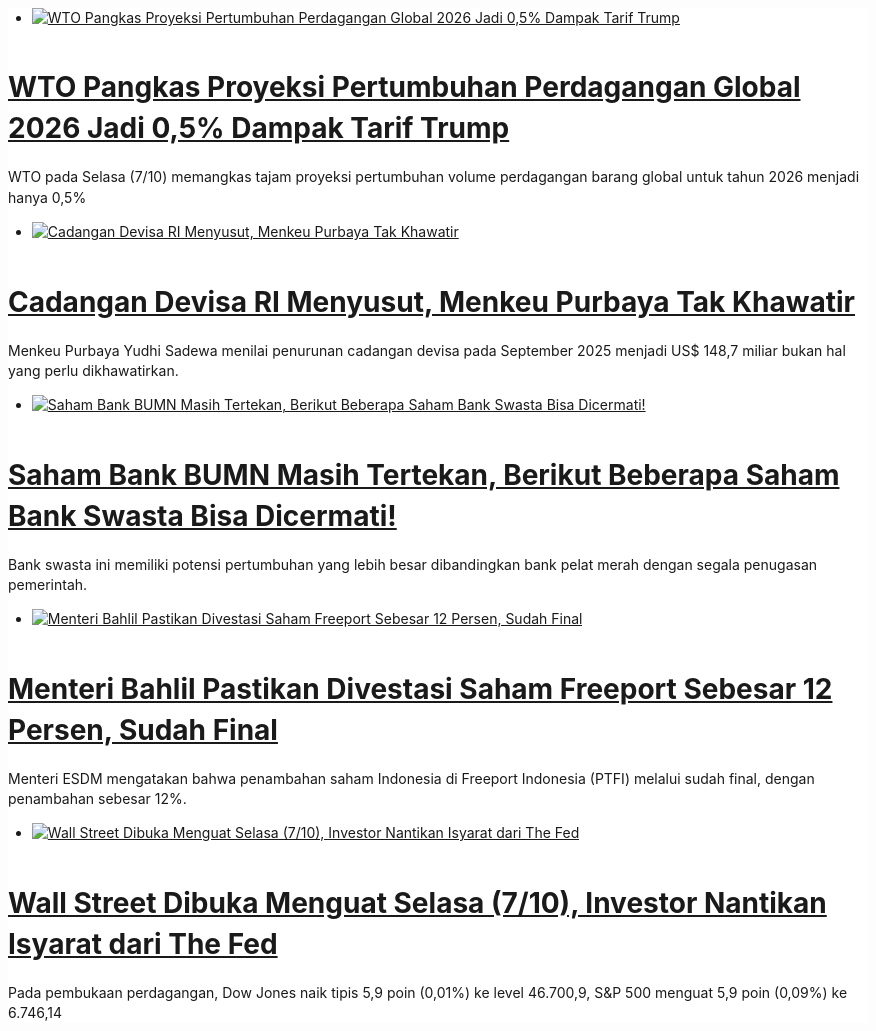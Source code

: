   * [ ![WTO Pangkas Proyeksi Pertumbuhan Perdagangan Global 2026 Jadi 0,5% Dampak Tarif Trump](https://foto.kontan.co.id/voEP7Cwlv34rY1snfYBrLD9knE8=/smart/2024/11/22/539934587p.jpg) ](https://internasional.kontan.co.id/news/wto-pangkas-proyeksi-pertumbuhan-perdagangan-global-2026-jadi-05-dampak-tarif-trump)
# [WTO Pangkas Proyeksi Pertumbuhan Perdagangan Global 2026 Jadi 0,5% Dampak Tarif Trump](https://internasional.kontan.co.id/news/wto-pangkas-proyeksi-pertumbuhan-perdagangan-global-2026-jadi-05-dampak-tarif-trump)
WTO pada Selasa (7/10) memangkas tajam proyeksi pertumbuhan volume perdagangan barang global untuk tahun 2026 menjadi hanya 0,5% 
[](https://www.kontan.co.id/feed)
[](https://www.kontan.co.id/search/indeks)
  * [ ![Cadangan Devisa RI Menyusut, Menkeu Purbaya Tak Khawatir ](https://foto.kontan.co.id/7hEBm6GUhYi3LYzX1_udG_T2BD8=/smart/2025/09/22/1585644808p.jpg) ](https://nasional.kontan.co.id/news/cadangan-devisa-ri-menyusut-menkeu-purbaya-tak-khawatir)
# [Cadangan Devisa RI Menyusut, Menkeu Purbaya Tak Khawatir ](https://nasional.kontan.co.id/news/cadangan-devisa-ri-menyusut-menkeu-purbaya-tak-khawatir)
Menkeu Purbaya Yudhi Sadewa menilai penurunan cadangan devisa pada September 2025 menjadi US$ 148,7 miliar bukan hal yang perlu dikhawatirkan. 
[](https://www.kontan.co.id/feed)
[](https://www.kontan.co.id/search/indeks)
  * [ ![Saham Bank BUMN Masih Tertekan, Berikut Beberapa Saham Bank Swasta Bisa Dicermati!](https://foto.kontan.co.id/nUUzw5plgla28SbkpjBTJoSRezU=/smart/2024/06/25/147028104p.jpg) ](https://keuangan.kontan.co.id/news/saham-bank-bumn-masih-tertekan-berikut-beberapa-saham-bank-swasta-bisa-dicermati)
# [Saham Bank BUMN Masih Tertekan, Berikut Beberapa Saham Bank Swasta Bisa Dicermati!](https://keuangan.kontan.co.id/news/saham-bank-bumn-masih-tertekan-berikut-beberapa-saham-bank-swasta-bisa-dicermati)
Bank swasta ini memiliki potensi pertumbuhan yang lebih besar dibandingkan bank pelat merah dengan segala penugasan pemerintah. 
[](https://www.kontan.co.id/feed)
[](https://www.kontan.co.id/search/indeks)
  * [ ![Menteri Bahlil Pastikan Divestasi Saham Freeport Sebesar 12 Persen, Sudah Final](https://foto.kontan.co.id/GGsuTPw9ORGsaYyQhYu7es3Hcp8=/smart/2025/07/14/1666604850p.jpg) ](https://industri.kontan.co.id/news/menteri-bahlil-pastikan-divestasi-saham-freeport-sebesar-12-persen-sudah-final)
# [Menteri Bahlil Pastikan Divestasi Saham Freeport Sebesar 12 Persen, Sudah Final](https://industri.kontan.co.id/news/menteri-bahlil-pastikan-divestasi-saham-freeport-sebesar-12-persen-sudah-final)
Menteri ESDM mengatakan bahwa penambahan saham Indonesia di Freeport Indonesia (PTFI) melalui sudah final, dengan penambahan sebesar 12%. 
[](https://www.kontan.co.id/feed)
[](https://www.kontan.co.id/search/indeks)
  * [ ![Wall Street Dibuka Menguat Selasa \(7/10\), Investor Nantikan Isyarat dari The Fed](https://foto.kontan.co.id/_qJ0ga6WZEabvMF1DP1GhlZ-k3Y=/smart/2025/09/30/359358400p.jpg) ](https://investasi.kontan.co.id/news/wall-street-dibuka-menguat-selasa-710-investor-nantikan-isyarat-dari-the-fed)
# [Wall Street Dibuka Menguat Selasa (7/10), Investor Nantikan Isyarat dari The Fed](https://investasi.kontan.co.id/news/wall-street-dibuka-menguat-selasa-710-investor-nantikan-isyarat-dari-the-fed)
Pada pembukaan perdagangan, Dow Jones naik tipis 5,9 poin (0,01%) ke level 46.700,9, S&P 500 menguat 5,9 poin (0,09%) ke 6.746,14 
[](https://www.kontan.co.id/feed)
[](https://www.kontan.co.id/search/indeks)
